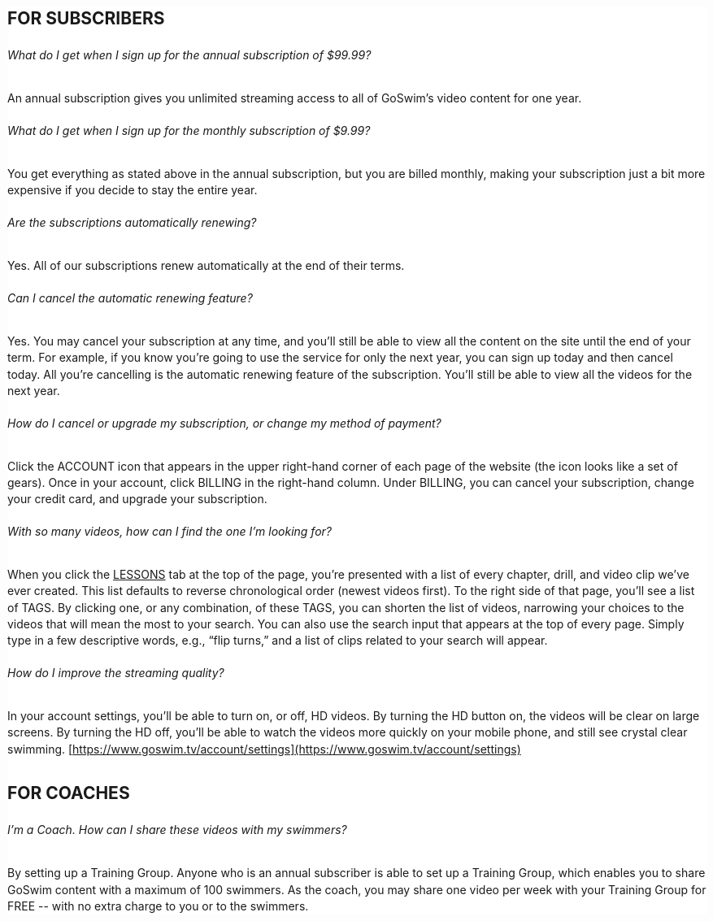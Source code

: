 ## FOR SUBSCRIBERS

###### What do I get when I sign up for the annual subscription of $99.99?
An annual subscription gives you unlimited streaming access to all of GoSwim’s video content for one year.

###### What do I get when I sign up for the monthly subscription of $9.99?
You get everything as stated above in the annual subscription, but you are billed monthly, making your subscription just a bit more expensive if you decide to stay the entire year.

###### Are the subscriptions automatically renewing?
Yes.  All of our subscriptions renew automatically at the end of their terms.

###### Can I cancel the automatic renewing feature?
Yes.  You may cancel your subscription at any time, and you’ll still be able to view all the content on the site until the end of your term.  For example, if you know you’re going to use the service for only the next year, you can sign up today and then cancel today.   All you’re cancelling is the automatic renewing feature of the subscription.  You’ll still be able to view all the videos for the next year.

###### How do I cancel or upgrade my subscription, or change my method of payment?
Click the ACCOUNT icon that appears in the upper right-hand corner of each page of the website (the icon looks like a set of gears).  Once in your account, click BILLING in the right-hand column.  Under BILLING, you can cancel your subscription, change your credit card, and upgrade your subscription.

###### With so many videos, how can I find the one I’m looking for?
When you click the [LESSONS](/lessons) tab at the top of the page, you’re presented with a list of every chapter, drill, and video clip we’ve ever created.  This list defaults to reverse chronological order  (newest videos first).  To the right side of that page, you’ll see a list of TAGS.  By clicking one, or any combination, of these TAGS, you can shorten the list of videos, narrowing your choices to the videos that will mean the most to your search.   You can also use the search input that appears at the top of every page.  Simply type in a few descriptive words, e.g., “flip turns,” and a list of clips related to your search will appear.

###### How do I improve the streaming quality?
In your account settings, you’ll be able to turn on, or off, HD videos.  By turning the HD button on, the videos will be clear on large screens.  By turning the HD off, you’ll be able to watch the videos more quickly on your mobile phone, and still see crystal clear swimming.
[https://www.goswim.tv/account/settings](https://www.goswim.tv/account/settings)

## FOR COACHES

###### I’m a Coach.  How can I share these videos with my swimmers?
By setting up a Training Group.  Anyone who is an annual subscriber is able to set up a Training Group, which enables you to share GoSwim content with a maximum of 100 swimmers.   As the coach, you may share one video per week with your Training Group for FREE -- with no extra charge to you or to the swimmers.
